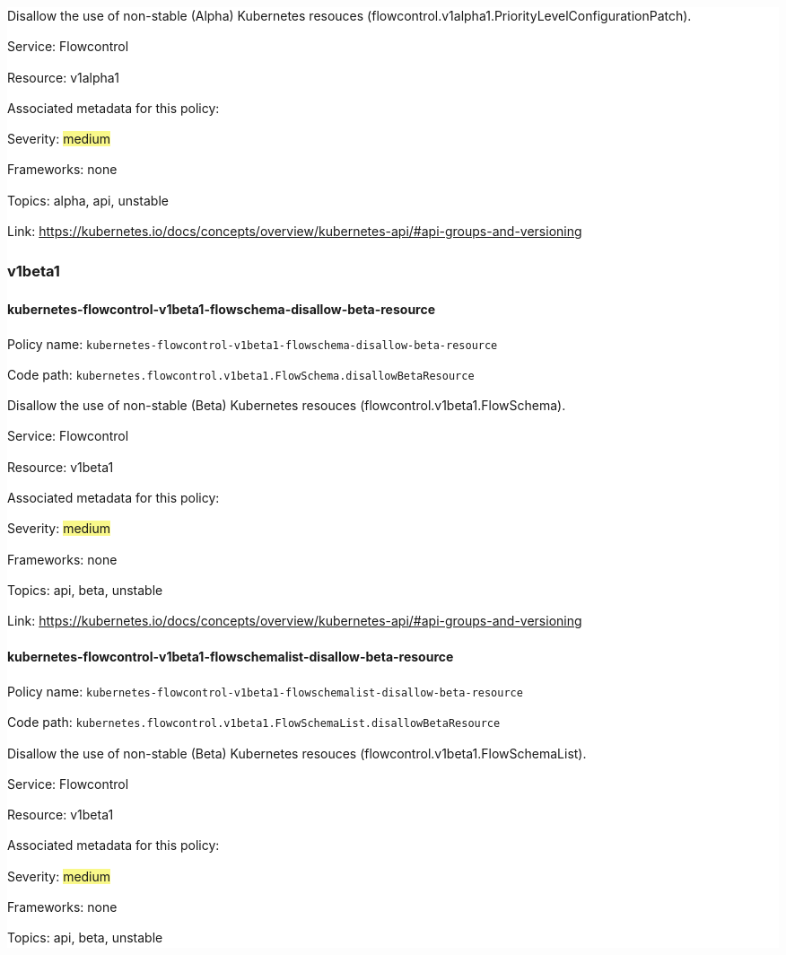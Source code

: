 Disallow the use of non-stable (Alpha) Kubernetes resouces (flowcontrol.v1alpha1.PriorityLevelConfigurationPatch).

Service: Flowcontrol

Resource: v1alpha1

Associated metadata for this policy:

Severity: <span style='background-color: #F9F88A;'>medium</span>

Frameworks: none

Topics: alpha, api, unstable

Link: <https://kubernetes.io/docs/concepts/overview/kubernetes-api/#api-groups-and-versioning>

### v1beta1

#### kubernetes-flowcontrol-v1beta1-flowschema-disallow-beta-resource

Policy name: `kubernetes-flowcontrol-v1beta1-flowschema-disallow-beta-resource`

Code path: `kubernetes.flowcontrol.v1beta1.FlowSchema.disallowBetaResource`

Disallow the use of non-stable (Beta) Kubernetes resouces (flowcontrol.v1beta1.FlowSchema).

Service: Flowcontrol

Resource: v1beta1

Associated metadata for this policy:

Severity: <span style='background-color: #F9F88A;'>medium</span>

Frameworks: none

Topics: api, beta, unstable

Link: <https://kubernetes.io/docs/concepts/overview/kubernetes-api/#api-groups-and-versioning>

#### kubernetes-flowcontrol-v1beta1-flowschemalist-disallow-beta-resource

Policy name: `kubernetes-flowcontrol-v1beta1-flowschemalist-disallow-beta-resource`

Code path: `kubernetes.flowcontrol.v1beta1.FlowSchemaList.disallowBetaResource`

Disallow the use of non-stable (Beta) Kubernetes resouces (flowcontrol.v1beta1.FlowSchemaList).

Service: Flowcontrol

Resource: v1beta1

Associated metadata for this policy:

Severity: <span style='background-color: #F9F88A;'>medium</span>

Frameworks: none

Topics: api, beta, unstable
